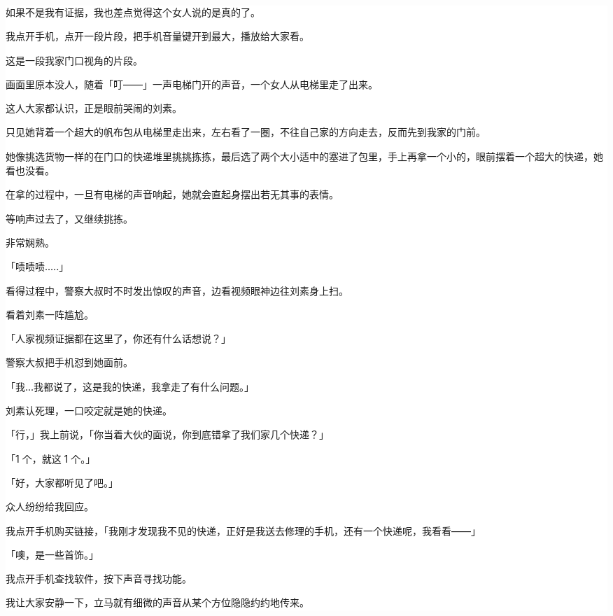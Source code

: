 如果不是我有证据，我也差点觉得这个女人说的是真的了。


我点开手机，点开一段片段，把手机音量键开到最大，播放给大家看。


这是一段我家门口视角的片段。


画面里原本没人，随着「叮——」一声电梯门开的声音，一个女人从电梯里走了出来。


这人大家都认识，正是眼前哭闹的刘素。


只见她背着一个超大的帆布包从电梯里走出来，左右看了一圈，不往自己家的方向走去，反而先到我家的门前。


她像挑选货物一样的在门口的快递堆里挑挑拣拣，最后选了两个大小适中的塞进了包里，手上再拿一个小的，眼前摆着一个超大的快递，她看也没看。


在拿的过程中，一旦有电梯的声音响起，她就会直起身摆出若无其事的表情。


等响声过去了，又继续挑拣。


非常娴熟。


「啧啧啧.....」


看得过程中，警察大叔时不时发出惊叹的声音，边看视频眼神边往刘素身上扫。


看着刘素一阵尴尬。


「人家视频证据都在这里了，你还有什么话想说？」


警察大叔把手机怼到她面前。


「我...我都说了，这是我的快递，我拿走了有什么问题。」


刘素认死理，一口咬定就是她的快递。


「行，」我上前说，「你当着大伙的面说，你到底错拿了我们家几个快递？」


「1 个，就这 1 个。」


「好，大家都听见了吧。」


众人纷纷给我回应。


我点开手机购买链接，「我刚才发现我不见的快递，正好是我送去修理的手机，还有一个快递呢，我看看——」


「噢，是一些首饰。」


我点开手机查找软件，按下声音寻找功能。


我让大家安静一下，立马就有细微的声音从某个方位隐隐约约地传来。
